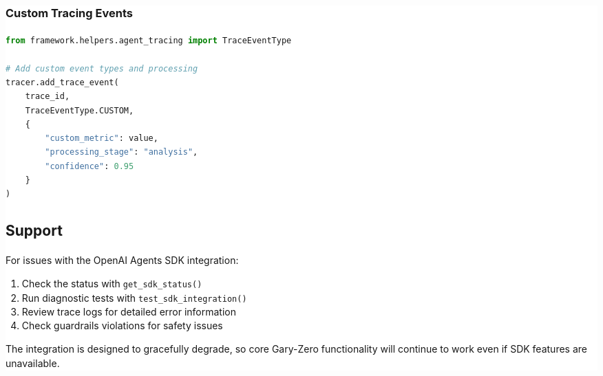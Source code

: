 ```python
```

### Custom Tracing Events

```python
from framework.helpers.agent_tracing import TraceEventType

# Add custom event types and processing
tracer.add_trace_event(
    trace_id,
    TraceEventType.CUSTOM,
    {
        "custom_metric": value,
        "processing_stage": "analysis",
        "confidence": 0.95
    }
)
```

## Support

For issues with the OpenAI Agents SDK integration:

1. Check the status with `get_sdk_status()`
2. Run diagnostic tests with `test_sdk_integration()`
3. Review trace logs for detailed error information
4. Check guardrails violations for safety issues

The integration is designed to gracefully degrade, so core Gary-Zero functionality will continue to work even if SDK features are unavailable.